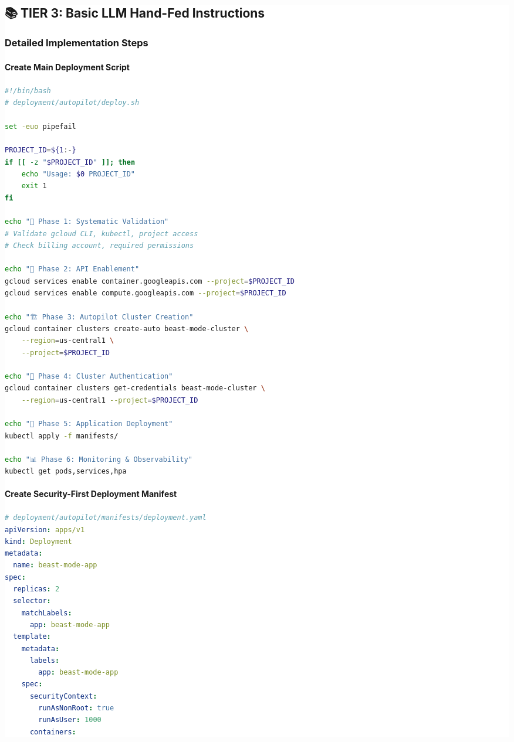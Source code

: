 
## 📚 TIER 3: Basic LLM Hand-Fed Instructions

### Detailed Implementation Steps

#### Create Main Deployment Script
```bash
#!/bin/bash
# deployment/autopilot/deploy.sh

set -euo pipefail

PROJECT_ID=${1:-}
if [[ -z "$PROJECT_ID" ]]; then
    echo "Usage: $0 PROJECT_ID"
    exit 1
fi

echo "🚀 Phase 1: Systematic Validation"
# Validate gcloud CLI, kubectl, project access
# Check billing account, required permissions

echo "🔧 Phase 2: API Enablement"
gcloud services enable container.googleapis.com --project=$PROJECT_ID
gcloud services enable compute.googleapis.com --project=$PROJECT_ID

echo "🏗️ Phase 3: Autopilot Cluster Creation"
gcloud container clusters create-auto beast-mode-cluster \
    --region=us-central1 \
    --project=$PROJECT_ID

echo "🔐 Phase 4: Cluster Authentication"
gcloud container clusters get-credentials beast-mode-cluster \
    --region=us-central1 --project=$PROJECT_ID

echo "🚀 Phase 5: Application Deployment"
kubectl apply -f manifests/

echo "📊 Phase 6: Monitoring & Observability"
kubectl get pods,services,hpa
```

#### Create Security-First Deployment Manifest
```yaml
# deployment/autopilot/manifests/deployment.yaml
apiVersion: apps/v1
kind: Deployment
metadata:
  name: beast-mode-app
spec:
  replicas: 2
  selector:
    matchLabels:
      app: beast-mode-app
  template:
    metadata:
      labels:
        app: beast-mode-app
    spec:
      securityContext:
        runAsNonRoot: true
        runAsUser: 1000
      containers:
```